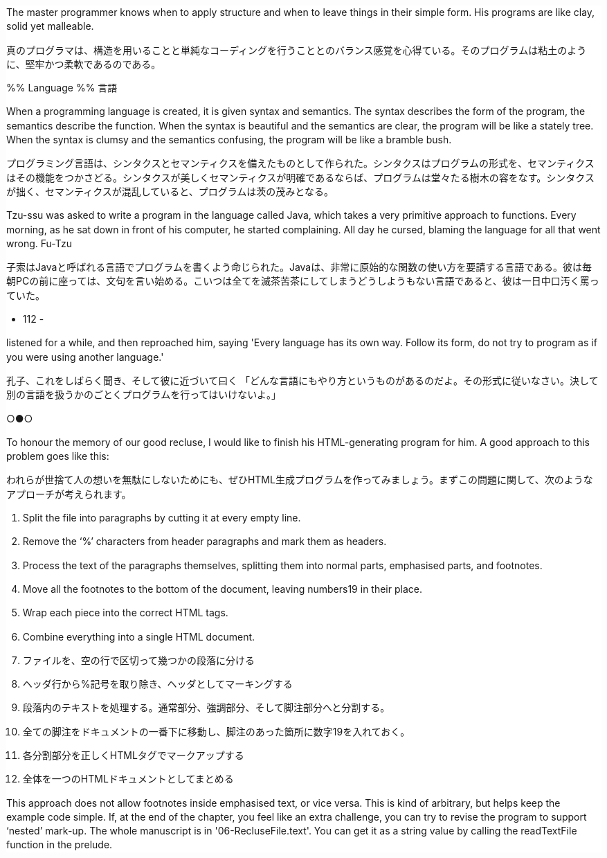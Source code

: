 The master programmer knows when to apply structure and when to leave things in their simple form. His programs are like clay, solid yet malleable.
 
真のプログラマは、構造を用いることと単純なコーディングを行うこととのバランス感覚を心得ている。そのプログラムは粘土のように、堅牢かつ柔軟であるのである。
 
%% Language
%% 言語
 
When a programming language is created, it is given syntax and semantics. The syntax describes the form of the program, the semantics describe the function. When the syntax is beautiful and the semantics are clear, the program will be like a stately tree. When the syntax is clumsy and the semantics confusing, the program will be like a bramble bush.
 
プログラミング言語は、シンタクスとセマンティクスを備えたものとして作られた。シンタクスはプログラムの形式を、セマンティクスはその機能をつかさどる。シンタクスが美しくセマンティクスが明確であるならば、プログラムは堂々たる樹木の容をなす。シンタクスが拙く、セマンティクスが混乱していると、プログラムは茨の茂みとなる。
 
Tzu-ssu was asked to write a program in the language called Java, which takes a very primitive approach to functions. Every morning, as he sat down in front of his computer, he started complaining. All day he cursed, blaming the language for all that went wrong. Fu-Tzu
 
子索はJavaと呼ばれる言語でプログラムを書くよう命じられた。Javaは、非常に原始的な関数の使い方を要請する言語である。彼は毎朝PCの前に座っては、文句を言い始める。こいつは全てを滅茶苦茶にしてしまうどうしようもない言語であると、彼は一日中口汚く罵っていた。 
 
- 112 -
 
listened for a while, and then reproached him, saying 'Every language has its own way. Follow its form, do not try to program as if you were using another language.'
 
孔子、これをしばらく聞き、そして彼に近づいて曰く
「どんな言語にもやり方というものがあるのだよ。その形式に従いなさい。決して別の言語を扱うかのごとくプログラムを行ってはいけないよ。」
 
○●○
 
To honour the memory of our good recluse, I would like to finish his HTML-generating program for him. A good approach to this problem goes like this:
 
われらが世捨て人の想いを無駄にしないためにも、ぜひHTML生成プログラムを作ってみましょう。まずこの問題に関して、次のようなアプローチが考えられます。
 
1. Split the file into paragraphs by cutting it at every empty line.
2. Remove the ‘%’ characters from header paragraphs and mark them as headers.
3. Process the text of the paragraphs themselves, splitting them into normal parts, emphasised parts, and footnotes.
4. Move all the footnotes to the bottom of the document, leaving numbers19 in their place.
5. Wrap each piece into the correct HTML tags.
6. Combine everything into a single HTML document.
 
1. ファイルを、空の行で区切って幾つかの段落に分ける
2. ヘッダ行から%記号を取り除き、ヘッダとしてマーキングする
3. 段落内のテキストを処理する。通常部分、強調部分、そして脚注部分へと分割する。
4. 全ての脚注をドキュメントの一番下に移動し、脚注のあった箇所に数字19を入れておく。
5. 各分割部分を正しくHTMLタグでマークアップする
6. 全体を一つのHTMLドキュメントとしてまとめる
 
This approach does not allow footnotes inside emphasised text, or vice versa. This is kind of arbitrary, but helps keep the example code simple.
If, at the end of the chapter, you feel like an extra challenge, you can try to revise the program to support ‘nested’ mark-up.
The whole manuscript is in '06-RecluseFile.text'. You can get it as a string value by calling the readTextFile function in the prelude.
 